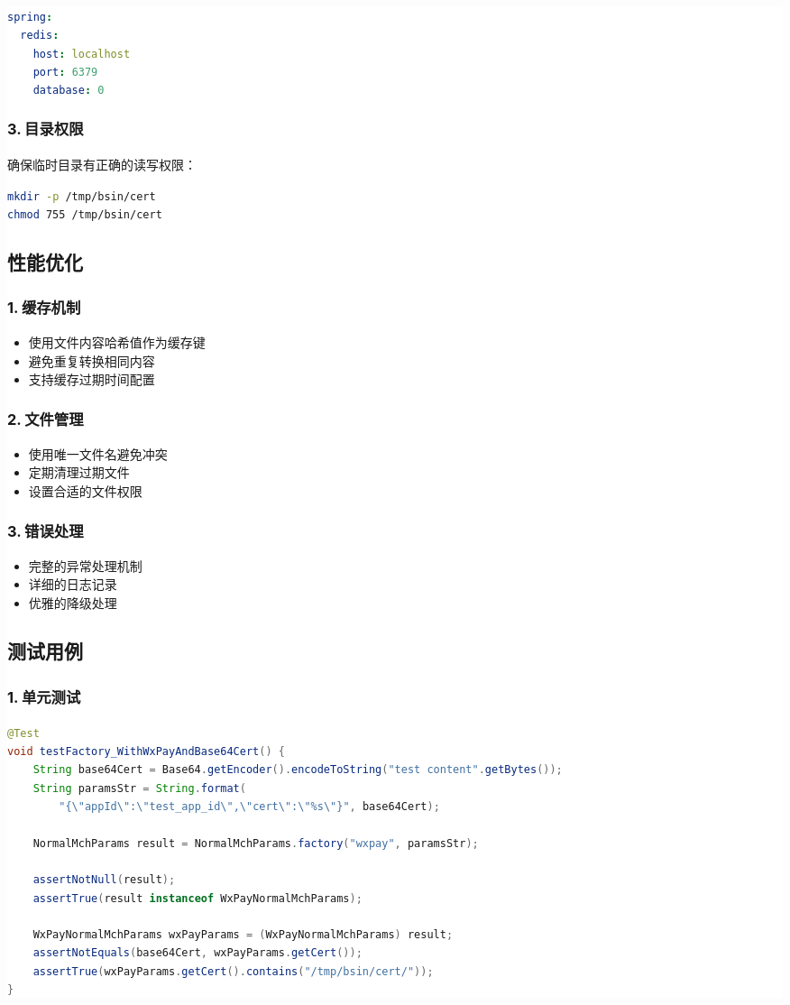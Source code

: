 ```yaml
spring:
  redis:
    host: localhost
    port: 6379
    database: 0
```

### 3. 目录权限

确保临时目录有正确的读写权限：

```bash
mkdir -p /tmp/bsin/cert
chmod 755 /tmp/bsin/cert
```

## 性能优化

### 1. 缓存机制

- 使用文件内容哈希值作为缓存键
- 避免重复转换相同内容
- 支持缓存过期时间配置

### 2. 文件管理

- 使用唯一文件名避免冲突
- 定期清理过期文件
- 设置合适的文件权限

### 3. 错误处理

- 完整的异常处理机制
- 详细的日志记录
- 优雅的降级处理

## 测试用例

### 1. 单元测试

```java
@Test
void testFactory_WithWxPayAndBase64Cert() {
    String base64Cert = Base64.getEncoder().encodeToString("test content".getBytes());
    String paramsStr = String.format(
        "{\"appId\":\"test_app_id\",\"cert\":\"%s\"}", base64Cert);
    
    NormalMchParams result = NormalMchParams.factory("wxpay", paramsStr);
    
    assertNotNull(result);
    assertTrue(result instanceof WxPayNormalMchParams);
    
    WxPayNormalMchParams wxPayParams = (WxPayNormalMchParams) result;
    assertNotEquals(base64Cert, wxPayParams.getCert());
    assertTrue(wxPayParams.getCert().contains("/tmp/bsin/cert/"));
}
```

